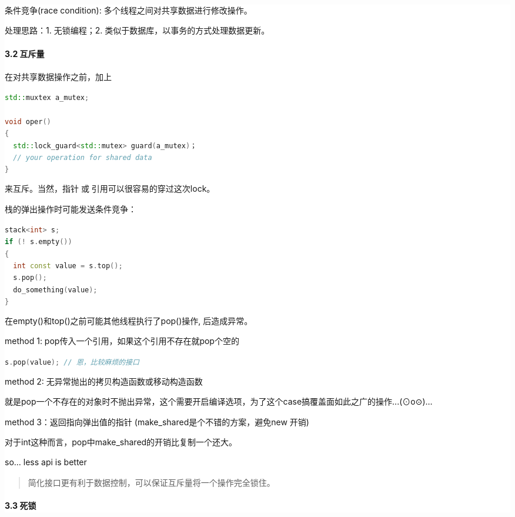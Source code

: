 条件竞争(race condition): 多个线程之间对共享数据进行修改操作。

处理思路：1. 无锁编程；2. 类似于数据库，以事务的方式处理数据更新。



#### 3.2 互斥量

在对共享数据操作之前，加上

```c++
std::muxtex a_mutex;

void oper()
{
  std::lock_guard<std::mutex> guard(a_mutex)；
  // your operation for shared data
}
```

来互斥。当然，指针 或 引用可以很容易的穿过这次lock。

栈的弹出操作时可能发送条件竞争：

```c++
stack<int> s; 
if (! s.empty())
{   
  int const value = s.top();
  s.pop();
  do_something(value); 
}
```

在empty()和top()之前可能其他线程执行了pop()操作, 后造成异常。



method 1:  pop传入一个引用，如果这个引用不存在就pop个空的

```c++
s.pop(value); // 恩，比较麻烦的接口
```



method 2: 无异常抛出的拷贝构造函数或移动构造函数 

就是pop一个不存在的对象时不抛出异常，这个需要开启编译选项，为了这个case搞覆盖面如此之广的操作...(⊙o⊙)…



method 3：返回指向弹出值的指针 (make_shared是个不错的方案，避免new 开销)

对于int这种而言，pop中make_shared的开销比复制一个还大。



so... less api is better

> 简化接口更有利于数据控制，可以保证互斥量将一个操作完全锁住。



#### 3.3 死锁 
